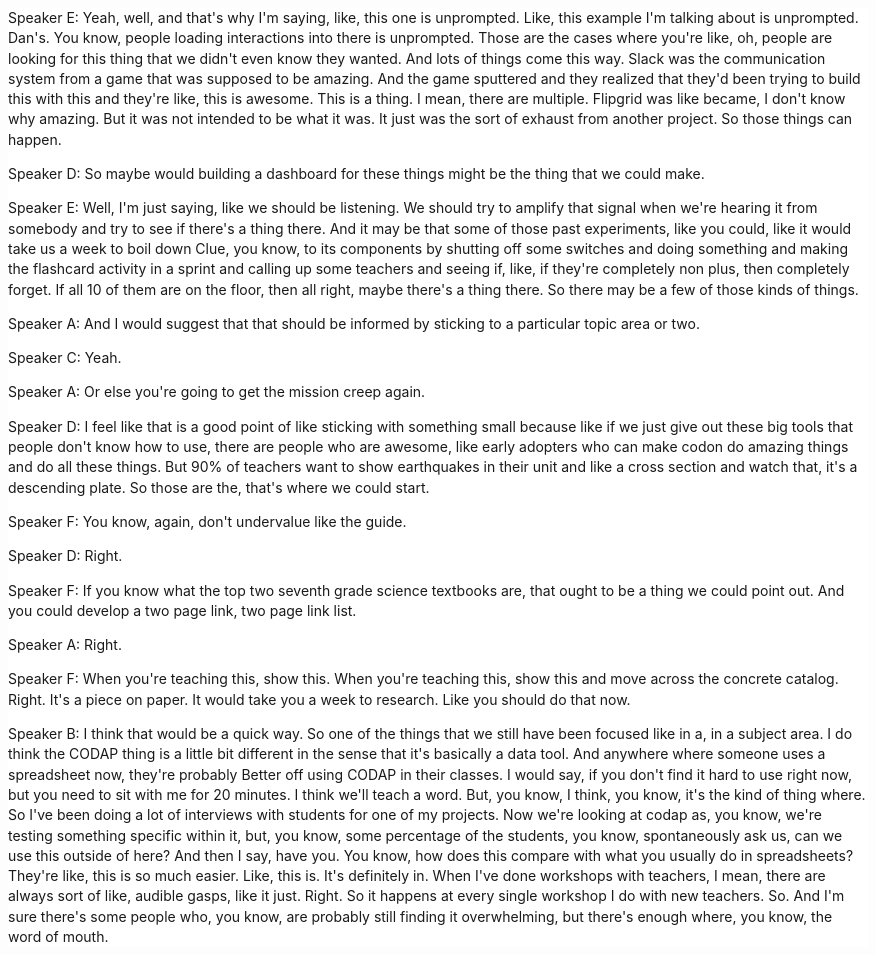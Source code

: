 Speaker E: Yeah, well, and that's why I'm saying, like, this one is unprompted. Like, this example I'm talking about is unprompted. Dan's. You know, people loading interactions into there is unprompted. Those are the cases where you're like, oh, people are looking for this thing that we didn't even know they wanted. And lots of things come this way. Slack was the communication system from a game that was supposed to be amazing. And the game sputtered and they realized that they'd been trying to build this with this and they're like, this is awesome. This is a thing. I mean, there are multiple. Flipgrid was like became, I don't know why amazing. But it was not intended to be what it was. It just was the sort of exhaust from another project. So those things can happen.

Speaker D: So maybe would building a dashboard for these things might be the thing that we could make.

Speaker E: Well, I'm just saying, like we should be listening. We should try to amplify that signal when we're hearing it from somebody and try to see if there's a thing there. And it may be that some of those past experiments, like you could, like it would take us a week to boil down Clue, you know, to its components by shutting off some switches and doing something and making the flashcard activity in a sprint and calling up some teachers and seeing if, like, if they're completely non plus, then completely forget. If all 10 of them are on the floor, then all right, maybe there's a thing there. So there may be a few of those kinds of things.

Speaker A: And I would suggest that that should be informed by sticking to a particular topic area or two.

Speaker C: Yeah.

Speaker A: Or else you're going to get the mission creep again.

Speaker D: I feel like that is a good point of like sticking with something small because like if we just give out these big tools that people don't know how to use, there are people who are awesome, like early adopters who can make codon do amazing things and do all these things. But 90% of teachers want to show earthquakes in their unit and like a cross section and watch that, it's a descending plate. So those are the, that's where we could start.

Speaker F: You know, again, don't undervalue like the guide.

Speaker D: Right.

Speaker F: If you know what the top two seventh grade science textbooks are, that ought to be a thing we could point out. And you could develop a two page link, two page link list.

Speaker A: Right.

Speaker F: When you're teaching this, show this. When you're teaching this, show this and move across the concrete catalog. Right. It's a piece on paper. It would take you a week to research. Like you should do that now.

Speaker B: I think that would be a quick way. So one of the things that we still have been focused like in a, in a subject area. I do think the CODAP thing is a little bit different in the sense that it's basically a data tool. And anywhere where someone uses a spreadsheet now, they're probably Better off using CODAP in their classes. I would say, if you don't find it hard to use right now, but you need to sit with me for 20 minutes. I think we'll teach a word. But, you know, I think, you know, it's the kind of thing where. So I've been doing a lot of interviews with students for one of my projects. Now we're looking at codap as, you know, we're testing something specific within it, but, you know, some percentage of the students, you know, spontaneously ask us, can we use this outside of here? And then I say, have you. You know, how does this compare with what you usually do in spreadsheets? They're like, this is so much easier. Like, this is. It's definitely in. When I've done workshops with teachers, I mean, there are always sort of like, audible gasps, like it just. Right. So it happens at every single workshop I do with new teachers. So. And I'm sure there's some people who, you know, are probably still finding it overwhelming, but there's enough where, you know, the word of mouth.
